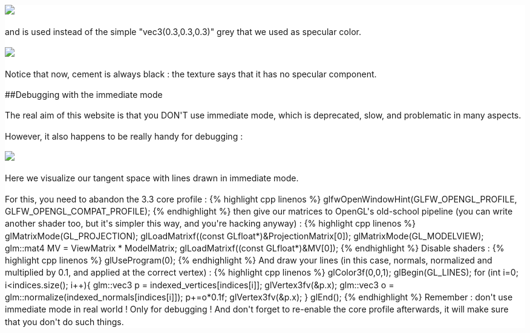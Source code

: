 ![]({{site.baseurl}}/assets/images/tuto-13-normal-mapping/specular.jpg)


and is used instead of the simple "vec3(0.3,0.3,0.3)" grey that we used as specular color.

![]({{site.baseurl}}/assets/images/tuto-13-normal-mapping/normalmappingwithspeculartexture.png)


Notice that now, cement is always black : the texture says that it has no specular component.

##Debugging with the immediate mode

The real aim of this website is that you DON'T use immediate mode, which is deprecated, slow, and problematic in many aspects.

However, it also happens to be really handy for debugging :

![]({{site.baseurl}}/assets/images/tuto-13-normal-mapping/immediatemodedebugging.png)


Here we visualize our tangent space with lines drawn in immediate mode.

For this, you need to abandon the 3.3 core profile :
{% highlight cpp linenos %}
glfwOpenWindowHint(GLFW_OPENGL_PROFILE, GLFW_OPENGL_COMPAT_PROFILE);
{% endhighlight %}
then give our matrices to OpenGL's old-school pipeline (you can write another shader too, but it's simpler this way, and you're hacking anyway) :
{% highlight cpp linenos %}
glMatrixMode(GL_PROJECTION);
glLoadMatrixf((const GLfloat*)&ProjectionMatrix[0]);
glMatrixMode(GL_MODELVIEW);
glm::mat4 MV = ViewMatrix * ModelMatrix;
glLoadMatrixf((const GLfloat*)&MV[0]);
{% endhighlight %}
Disable shaders :
{% highlight cpp linenos %}
glUseProgram(0);
{% endhighlight %}
And draw your lines (in this case, normals, normalized and multiplied by 0.1, and applied at the correct vertex) :
{% highlight cpp linenos %}
glColor3f(0,0,1);
glBegin(GL_LINES);
for (int i=0; i<indices.size(); i++){
    glm::vec3 p = indexed_vertices[indices[i]];
    glVertex3fv(&p.x);
    glm::vec3 o = glm::normalize(indexed_normals[indices[i]]);
    p+=o*0.1f;
    glVertex3fv(&p.x);
}
glEnd();
{% endhighlight %}
Remember : don't use immediate mode in real world ! Only for debugging ! And don't forget to re-enable the core profile afterwards, it will make sure that you don't do such things.

